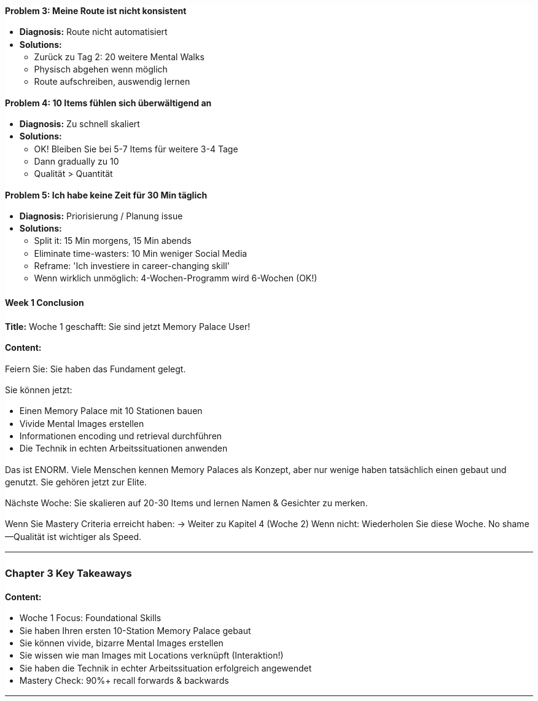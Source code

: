 **Problem 3: Meine Route ist nicht konsistent**
- **Diagnosis:** Route nicht automatisiert
- **Solutions:**
  - Zurück zu Tag 2: 20 weitere Mental Walks
  - Physisch abgehen wenn möglich
  - Route aufschreiben, auswendig lernen

**Problem 4: 10 Items fühlen sich überwältigend an**
- **Diagnosis:** Zu schnell skaliert
- **Solutions:**
  - OK! Bleiben Sie bei 5-7 Items für weitere 3-4 Tage
  - Dann gradually zu 10
  - Qualität > Quantität

**Problem 5: Ich habe keine Zeit für 30 Min täglich**
- **Diagnosis:** Priorisierung / Planung issue
- **Solutions:**
  - Split it: 15 Min morgens, 15 Min abends
  - Eliminate time-wasters: 10 Min weniger Social Media
  - Reframe: 'Ich investiere in career-changing skill'
  - Wenn wirklich unmöglich: 4-Wochen-Programm wird 6-Wochen (OK!)

#### Week 1 Conclusion

**Title:** Woche 1 geschafft: Sie sind jetzt Memory Palace User!

**Content:**

Feiern Sie: Sie haben das Fundament gelegt.

Sie können jetzt:
- Einen Memory Palace mit 10 Stationen bauen
- Vivide Mental Images erstellen
- Informationen encoding und retrieval durchführen
- Die Technik in echten Arbeitssituationen anwenden

Das ist ENORM. Viele Menschen kennen Memory Palaces als Konzept, aber nur wenige haben tatsächlich einen gebaut und genutzt. Sie gehören jetzt zur Elite.

Nächste Woche: Sie skalieren auf 20-30 Items und lernen Namen & Gesichter zu merken.

Wenn Sie Mastery Criteria erreicht haben: → Weiter zu Kapitel 4 (Woche 2)
Wenn nicht: Wiederholen Sie diese Woche. No shame—Qualität ist wichtiger als Speed.

---

### Chapter 3 Key Takeaways

**Content:**
- Woche 1 Focus: Foundational Skills
- Sie haben Ihren ersten 10-Station Memory Palace gebaut
- Sie können vivide, bizarre Mental Images erstellen
- Sie wissen wie man Images mit Locations verknüpft (Interaktion!)
- Sie haben die Technik in echter Arbeitssituation erfolgreich angewendet
- Mastery Check: 90%+ recall forwards & backwards

---

